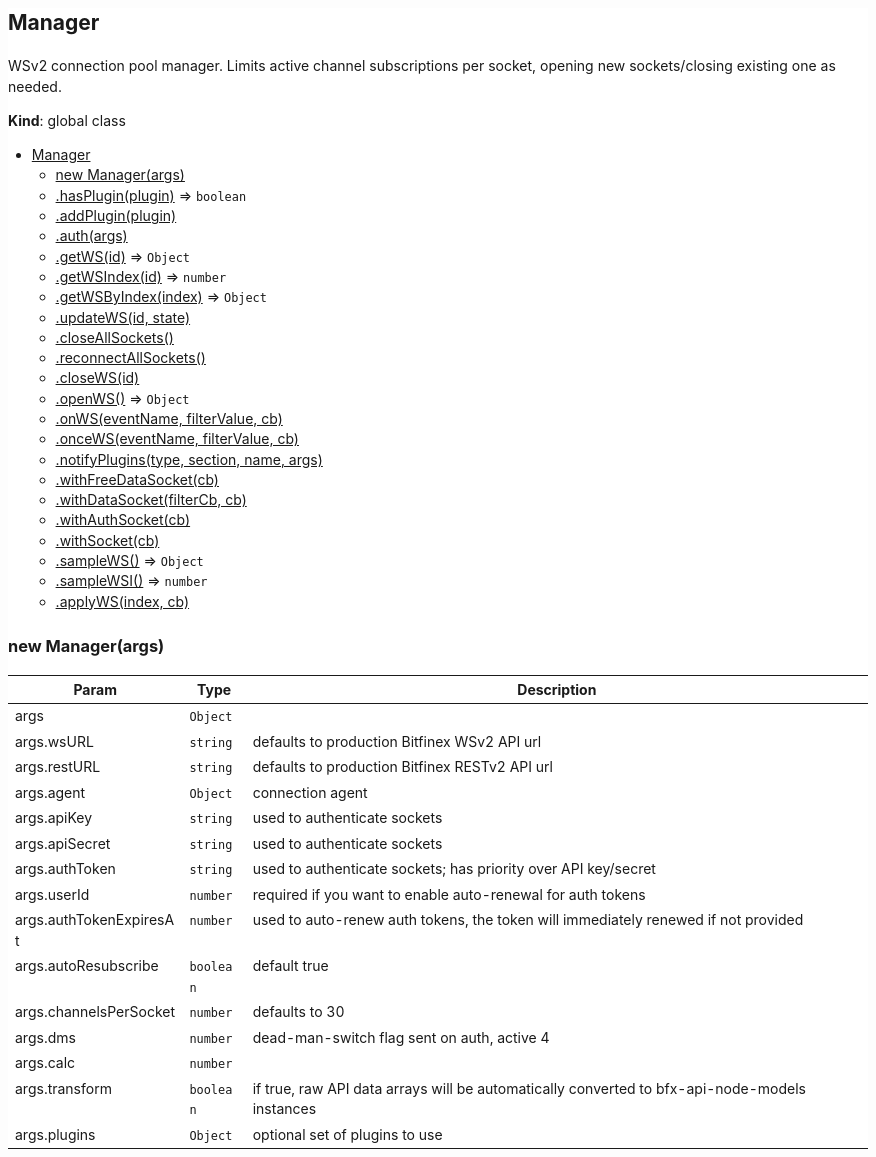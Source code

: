 <a name="Manager"></a>

## Manager
WSv2 connection pool manager. Limits active channel subscriptions per socket,
opening new sockets/closing existing one as needed.

**Kind**: global class  

* [Manager](#Manager)
    * [new Manager(args)](#new_Manager_new)
    * [.hasPlugin(plugin)](#Manager+hasPlugin) ⇒ <code>boolean</code>
    * [.addPlugin(plugin)](#Manager+addPlugin)
    * [.auth(args)](#Manager+auth)
    * [.getWS(id)](#Manager+getWS) ⇒ <code>Object</code>
    * [.getWSIndex(id)](#Manager+getWSIndex) ⇒ <code>number</code>
    * [.getWSByIndex(index)](#Manager+getWSByIndex) ⇒ <code>Object</code>
    * [.updateWS(id, state)](#Manager+updateWS)
    * [.closeAllSockets()](#Manager+closeAllSockets)
    * [.reconnectAllSockets()](#Manager+reconnectAllSockets)
    * [.closeWS(id)](#Manager+closeWS)
    * [.openWS()](#Manager+openWS) ⇒ <code>Object</code>
    * [.onWS(eventName, filterValue, cb)](#Manager+onWS)
    * [.onceWS(eventName, filterValue, cb)](#Manager+onceWS)
    * [.notifyPlugins(type, section, name, args)](#Manager+notifyPlugins)
    * [.withFreeDataSocket(cb)](#Manager+withFreeDataSocket)
    * [.withDataSocket(filterCb, cb)](#Manager+withDataSocket)
    * [.withAuthSocket(cb)](#Manager+withAuthSocket)
    * [.withSocket(cb)](#Manager+withSocket)
    * [.sampleWS()](#Manager+sampleWS) ⇒ <code>Object</code>
    * [.sampleWSI()](#Manager+sampleWSI) ⇒ <code>number</code>
    * [.applyWS(index, cb)](#Manager+applyWS)

<a name="new_Manager_new"></a>

### new Manager(args)

| Param | Type | Description |
| --- | --- | --- |
| args | <code>Object</code> |  |
| args.wsURL | <code>string</code> | defaults to production Bitfinex WSv2 API url |
| args.restURL | <code>string</code> | defaults to production Bitfinex RESTv2 API url |
| args.agent | <code>Object</code> | connection agent |
| args.apiKey | <code>string</code> | used to authenticate sockets |
| args.apiSecret | <code>string</code> | used to authenticate sockets |
| args.authToken | <code>string</code> | used to authenticate sockets; has priority over API key/secret |
| args.userId | <code>number</code> | required if you want to enable auto-renewal for auth tokens |
| args.authTokenExpiresAt | <code>number</code> | used to auto-renew auth tokens, the token will immediately renewed if not provided |
| args.autoResubscribe | <code>boolean</code> | default true |
| args.channelsPerSocket | <code>number</code> | defaults to 30 |
| args.dms | <code>number</code> | dead-man-switch flag sent on auth, active 4 |
| args.calc | <code>number</code> |  |
| args.transform | <code>boolean</code> | if true, raw API data arrays will be automatically converted to bfx-api-node-models instances |
| args.plugins | <code>Object</code> | optional set of plugins to use |
